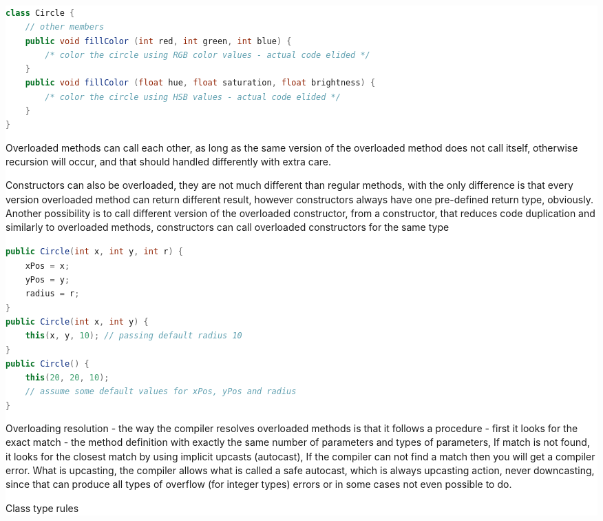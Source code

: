 ```java
class Circle {
    // other members
    public void fillColor (int red, int green, int blue) {
        /* color the circle using RGB color values - actual code elided */
    }
    public void fillColor (float hue, float saturation, float brightness) {
        /* color the circle using HSB values - actual code elided */
    }
}
```

Overloaded methods can call each other, as long as the same version of the overloaded method does not call itself,
otherwise recursion will occur, and that should handled differently with extra care.

Constructors can also be overloaded, they are not much different than regular methods, with the only difference is that
every version overloaded method can return different result, however constructors always have one pre-defined return
type, obviously. Another possibility is to call different version of the overloaded constructor, from a constructor, that
reduces code duplication and similarly to overloaded methods, constructors can call overloaded constructors for the same
type

```java
public Circle(int x, int y, int r) {
    xPos = x;
    yPos = y;
    radius = r;
}
public Circle(int x, int y) {
    this(x, y, 10); // passing default radius 10
}
public Circle() {
    this(20, 20, 10);
    // assume some default values for xPos, yPos and radius
}
```

Overloading resolution - the way the compiler resolves overloaded methods is that it follows a procedure - first it
looks for the exact match - the method definition with exactly the same number of parameters and types of parameters, If
match is not found, it looks for the closest match by using implicit upcasts (autocast), If the compiler can not find a
match then you will get a compiler error. What is upcasting, the compiler allows what is called a safe autocast, which
is always upcasting action, never downcasting, since that can produce all types of overflow (for integer types) errors
or in some cases not even possible to do.

Class type rules
